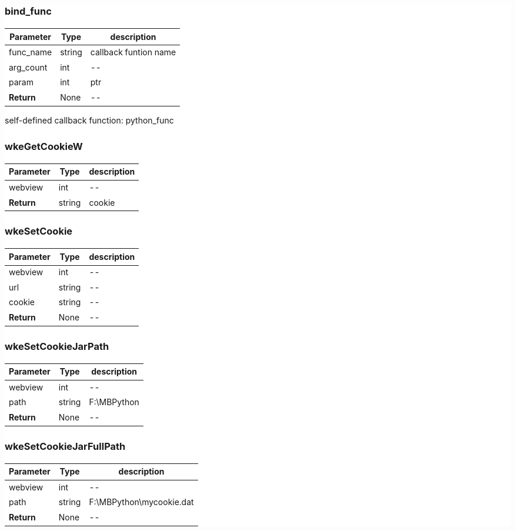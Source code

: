 ### bind_func

| Parameter | Type | description
| --- | --- | --- |
| func_name | string | callback funtion name |
| arg_count | int | -- |
| param | int | ptr |
| __Return__ | None | -- |
self-defined callback function: python_func

### wkeGetCookieW

| Parameter | Type | description
| --- | --- | --- |
| webview | int | -- |
| __Return__ | string | cookie |

### wkeSetCookie

| Parameter | Type | description
| --- | --- | --- |
| webview | int | -- |
| url | string | -- |
| cookie | string | -- |
| __Return__ | None | -- |

### wkeSetCookieJarPath

| Parameter | Type | description
| --- | --- | --- |
| webview | int | -- |
| path | string | F:\MBPython |
| __Return__ | None | -- |

### wkeSetCookieJarFullPath

| Parameter | Type | description
| --- | --- | --- |
| webview | int | -- |
| path | string | F:\MBPython\mycookie.dat |
| __Return__ | None | -- |
